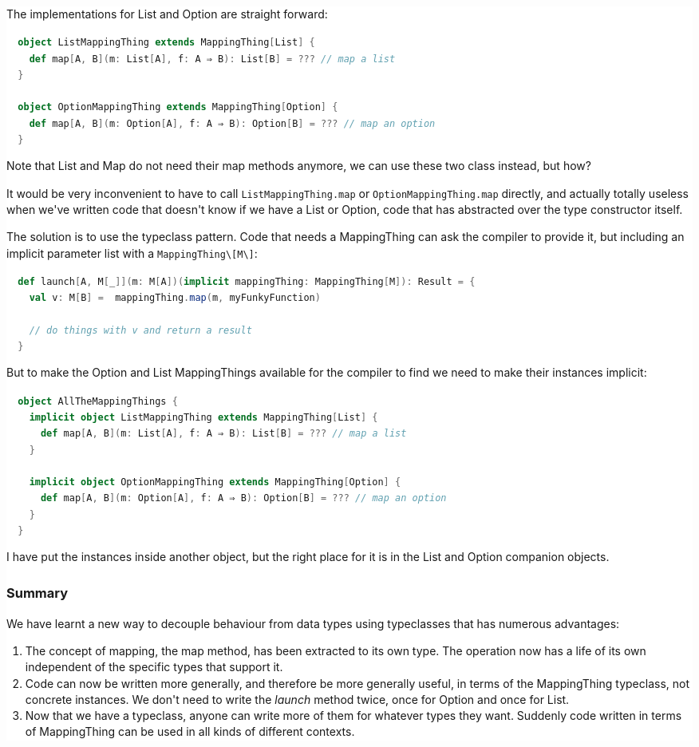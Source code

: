 The implementations for List and Option are straight forward:

``` scala
  object ListMappingThing extends MappingThing[List] {
    def map[A, B](m: List[A], f: A ⇒ B): List[B] = ??? // map a list
  }

  object OptionMappingThing extends MappingThing[Option] {
    def map[A, B](m: Option[A], f: A ⇒ B): Option[B] = ??? // map an option
  }
```

Note that List and Map do not need their map methods anymore, we can use these two class instead, but how?

It would be very inconvenient to have to call `ListMappingThing.map` or `OptionMappingThing.map` directly, and actually totally useless when we've written code that doesn't know if we have a List or Option, code that has abstracted over the type constructor itself.

The solution is to use the typeclass pattern. Code that needs a MappingThing can ask the compiler to provide it, but including an implicit parameter list with a `MappingThing\[M\]`:

``` scala
  def launch[A, M[_]](m: M[A])(implicit mappingThing: MappingThing[M]): Result = {
    val v: M[B] =  mappingThing.map(m, myFunkyFunction)

    // do things with v and return a result
  }
```

But to make the Option and List MappingThings available for the compiler to find we need to make their instances implicit:

``` scala
  object AllTheMappingThings {
    implicit object ListMappingThing extends MappingThing[List] {
      def map[A, B](m: List[A], f: A ⇒ B): List[B] = ??? // map a list
    }

    implicit object OptionMappingThing extends MappingThing[Option] {
      def map[A, B](m: Option[A], f: A ⇒ B): Option[B] = ??? // map an option
    }
  }
```

I have put the instances inside another object, but the right place for it is in the List and Option companion objects.

### Summary

We have learnt a new way to decouple behaviour from data types using typeclasses that has numerous advantages:

1.  The concept of mapping, the map method, has been extracted to its own type. The operation now has a life of its own independent of the specific types that support it.
2.  Code can now be written more generally, and therefore be more generally useful, in terms of the MappingThing typeclass, not concrete instances. We don't need to write the *launch* method twice, once for Option and once for List.
3.  Now that we have a typeclass, anyone can write more of them for whatever types they want. Suddenly code written in terms of MappingThing can be used in all kinds of different contexts.
